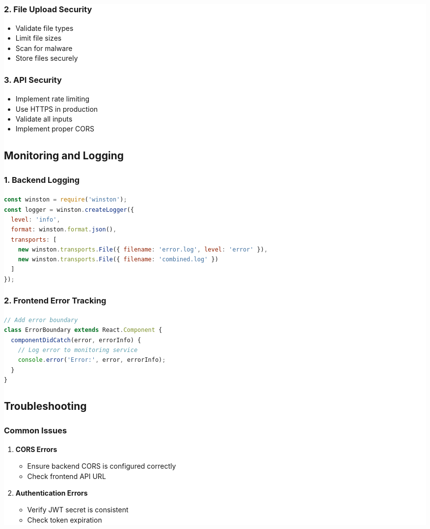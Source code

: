 ### 2. File Upload Security
- Validate file types
- Limit file sizes
- Scan for malware
- Store files securely

### 3. API Security
- Implement rate limiting
- Use HTTPS in production
- Validate all inputs
- Implement proper CORS

## Monitoring and Logging

### 1. Backend Logging
```javascript
const winston = require('winston');
const logger = winston.createLogger({
  level: 'info',
  format: winston.format.json(),
  transports: [
    new winston.transports.File({ filename: 'error.log', level: 'error' }),
    new winston.transports.File({ filename: 'combined.log' })
  ]
});
```

### 2. Frontend Error Tracking
```javascript
// Add error boundary
class ErrorBoundary extends React.Component {
  componentDidCatch(error, errorInfo) {
    // Log error to monitoring service
    console.error('Error:', error, errorInfo);
  }
}
```

## Troubleshooting

### Common Issues

1. **CORS Errors**
   - Ensure backend CORS is configured correctly
   - Check frontend API URL

2. **Authentication Errors**
   - Verify JWT secret is consistent
   - Check token expiration
